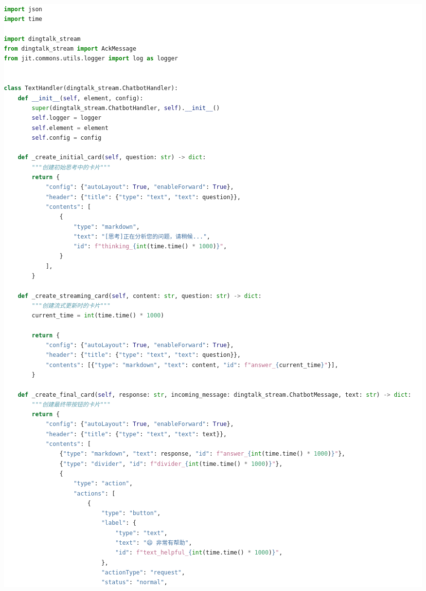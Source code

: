 
  </TabItem>
  <TabItem value="handler" label="handler.py">

```python title="imRobots/dingTalkStreamType/handler.py"
import json
import time

import dingtalk_stream
from dingtalk_stream import AckMessage
from jit.commons.utils.logger import log as logger


class TextHandler(dingtalk_stream.ChatbotHandler):
    def __init__(self, element, config):
        super(dingtalk_stream.ChatbotHandler, self).__init__()
        self.logger = logger
        self.element = element
        self.config = config

    def _create_initial_card(self, question: str) -> dict:
        """创建初始思考中的卡片"""
        return {
            "config": {"autoLayout": True, "enableForward": True},
            "header": {"title": {"type": "text", "text": question}},
            "contents": [
                {
                    "type": "markdown",
                    "text": "[思考]正在分析您的问题，请稍候...",
                    "id": f"thinking_{int(time.time() * 1000)}",
                }
            ],
        }

    def _create_streaming_card(self, content: str, question: str) -> dict:
        """创建流式更新时的卡片"""
        current_time = int(time.time() * 1000)

        return {
            "config": {"autoLayout": True, "enableForward": True},
            "header": {"title": {"type": "text", "text": question}},
            "contents": [{"type": "markdown", "text": content, "id": f"answer_{current_time}"}],
        }

    def _create_final_card(self, response: str, incoming_message: dingtalk_stream.ChatbotMessage, text: str) -> dict:
        """创建最终带按钮的卡片"""
        return {
            "config": {"autoLayout": True, "enableForward": True},
            "header": {"title": {"type": "text", "text": text}},
            "contents": [
                {"type": "markdown", "text": response, "id": f"answer_{int(time.time() * 1000)}"},
                {"type": "divider", "id": f"divider_{int(time.time() * 1000)}"},
                {
                    "type": "action",
                    "actions": [
                        {
                            "type": "button",
                            "label": {
                                "type": "text",
                                "text": "😄 非常有帮助",
                                "id": f"text_helpful_{int(time.time() * 1000)}",
                            },
                            "actionType": "request",
                            "status": "normal",
```